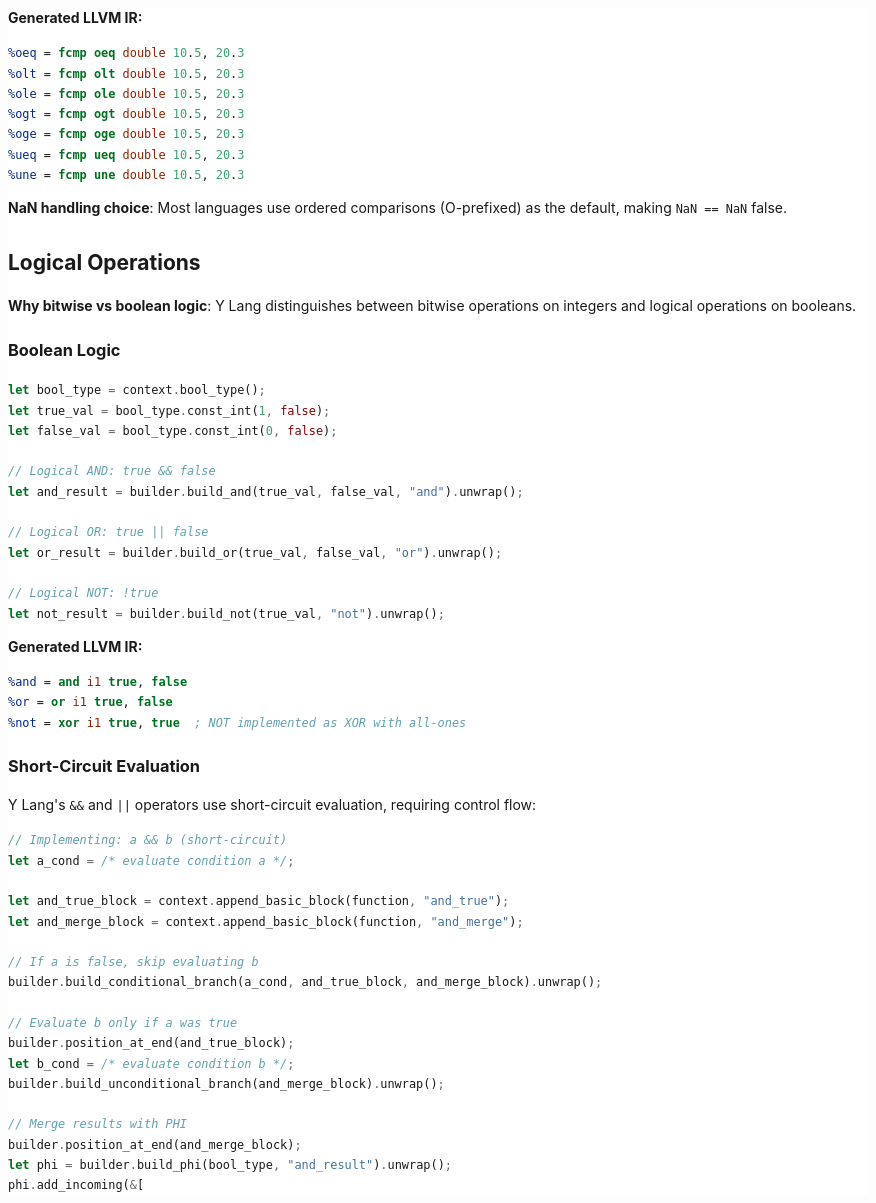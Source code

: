 **Generated LLVM IR:**
```llvm
%oeq = fcmp oeq double 10.5, 20.3
%olt = fcmp olt double 10.5, 20.3
%ole = fcmp ole double 10.5, 20.3
%ogt = fcmp ogt double 10.5, 20.3
%oge = fcmp oge double 10.5, 20.3
%ueq = fcmp ueq double 10.5, 20.3
%une = fcmp une double 10.5, 20.3
```

**NaN handling choice**: Most languages use ordered comparisons (O-prefixed) as the default, making `NaN == NaN` false.

## Logical Operations

**Why bitwise vs boolean logic**: Y Lang distinguishes between bitwise operations on integers and logical operations on booleans.

### Boolean Logic

```rust
let bool_type = context.bool_type();
let true_val = bool_type.const_int(1, false);
let false_val = bool_type.const_int(0, false);

// Logical AND: true && false
let and_result = builder.build_and(true_val, false_val, "and").unwrap();

// Logical OR: true || false
let or_result = builder.build_or(true_val, false_val, "or").unwrap();

// Logical NOT: !true
let not_result = builder.build_not(true_val, "not").unwrap();
```

**Generated LLVM IR:**
```llvm
%and = and i1 true, false
%or = or i1 true, false
%not = xor i1 true, true  ; NOT implemented as XOR with all-ones
```

### Short-Circuit Evaluation

Y Lang's `&&` and `||` operators use short-circuit evaluation, requiring control flow:

```rust
// Implementing: a && b (short-circuit)
let a_cond = /* evaluate condition a */;

let and_true_block = context.append_basic_block(function, "and_true");
let and_merge_block = context.append_basic_block(function, "and_merge");

// If a is false, skip evaluating b
builder.build_conditional_branch(a_cond, and_true_block, and_merge_block).unwrap();

// Evaluate b only if a was true
builder.position_at_end(and_true_block);
let b_cond = /* evaluate condition b */;
builder.build_unconditional_branch(and_merge_block).unwrap();

// Merge results with PHI
builder.position_at_end(and_merge_block);
let phi = builder.build_phi(bool_type, "and_result").unwrap();
phi.add_incoming(&[
```